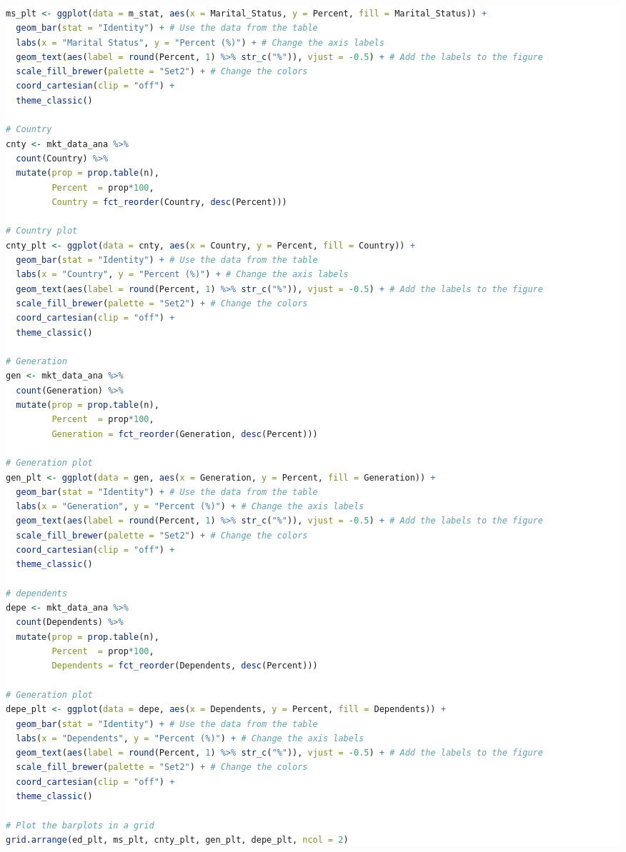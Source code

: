 ``` r
ms_plt <- ggplot(data = m_stat, aes(x = Marital_Status, y = Percent, fill = Marital_Status)) + 
  geom_bar(stat = "Identity") + # Use the data from the table
  labs(x = "Marital Status", y = "Percent (%)") + # Change the axis labels
  geom_text(aes(label = round(Percent, 1) %>% str_c("%")), vjust = -0.5) + # Add the labels to the figure
  scale_fill_brewer(palette = "Set2") + # Change the colors
  coord_cartesian(clip = "off") + 
  theme_classic()

# Country
cnty <- mkt_data_ana %>%
  count(Country) %>%
  mutate(prop = prop.table(n),
         Percent  = prop*100,
         Country = fct_reorder(Country, desc(Percent)))

# Country plot
cnty_plt <- ggplot(data = cnty, aes(x = Country, y = Percent, fill = Country)) + 
  geom_bar(stat = "Identity") + # Use the data from the table
  labs(x = "Country", y = "Percent (%)") + # Change the axis labels
  geom_text(aes(label = round(Percent, 1) %>% str_c("%")), vjust = -0.5) + # Add the labels to the figure
  scale_fill_brewer(palette = "Set2") + # Change the colors
  coord_cartesian(clip = "off") + 
  theme_classic()

# Generation
gen <- mkt_data_ana %>%
  count(Generation) %>%
  mutate(prop = prop.table(n),
         Percent  = prop*100,
         Generation = fct_reorder(Generation, desc(Percent)))

# Generation plot
gen_plt <- ggplot(data = gen, aes(x = Generation, y = Percent, fill = Generation)) + 
  geom_bar(stat = "Identity") + # Use the data from the table
  labs(x = "Generation", y = "Percent (%)") + # Change the axis labels
  geom_text(aes(label = round(Percent, 1) %>% str_c("%")), vjust = -0.5) + # Add the labels to the figure
  scale_fill_brewer(palette = "Set2") + # Change the colors
  coord_cartesian(clip = "off") + 
  theme_classic()

# dependents
depe <- mkt_data_ana %>%
  count(Dependents) %>%
  mutate(prop = prop.table(n),
         Percent  = prop*100,
         Dependents = fct_reorder(Dependents, desc(Percent)))

# Generation plot
depe_plt <- ggplot(data = depe, aes(x = Dependents, y = Percent, fill = Dependents)) + 
  geom_bar(stat = "Identity") + # Use the data from the table
  labs(x = "Dependents", y = "Percent (%)") + # Change the axis labels
  geom_text(aes(label = round(Percent, 1) %>% str_c("%")), vjust = -0.5) + # Add the labels to the figure
  scale_fill_brewer(palette = "Set2") + # Change the colors
  coord_cartesian(clip = "off") + 
  theme_classic()

# Plot the barplots in a grid
grid.arrange(ed_plt, ms_plt, cnty_plt, gen_plt, depe_plt, ncol = 2)
```
